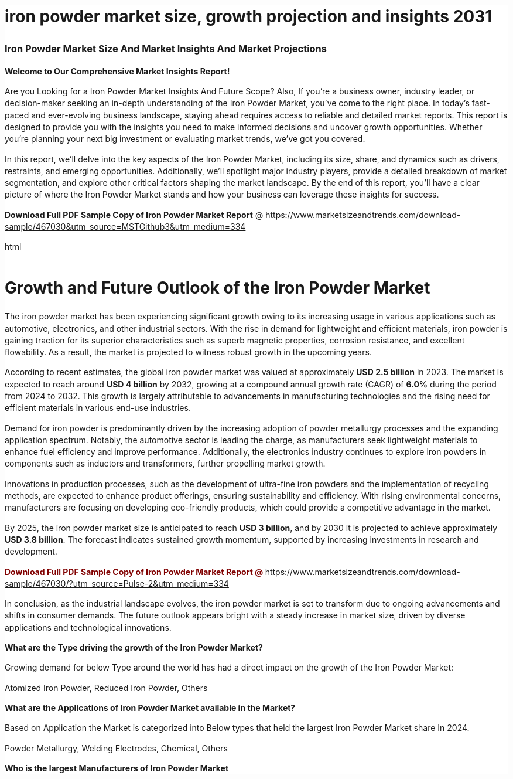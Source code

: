 <H1>iron powder market size, growth projection and insights 2031</H1><div class="" data-test-id=""><h3><span class="">Iron Powder Market Size And Market Insights And Market Projections</span></h3></div><div class="" data-test-id=""><p><strong>Welcome to Our Comprehensive Market Insights Report!</strong></p><p>Are you Looking for a Iron Powder Market Insights And Future Scope? Also, If you&rsquo;re a business owner, industry leader, or decision-maker seeking an in-depth understanding of the Iron Powder Market, you&rsquo;ve come to the right place. In today&rsquo;s fast-paced and ever-evolving business landscape, staying ahead requires access to reliable and detailed market reports. This report is designed to provide you with the insights you need to make informed decisions and uncover growth opportunities. Whether you&rsquo;re planning your next big investment or evaluating market trends, we&rsquo;ve got you covered.</p><p>In this report, we&rsquo;ll delve into the key aspects of the Iron Powder Market, including its size, share, and dynamics such as drivers, restraints, and emerging opportunities. Additionally, we&rsquo;ll spotlight major industry players, provide a detailed breakdown of market segmentation, and explore other critical factors shaping the market landscape. By the end of this report, you&rsquo;ll have a clear picture of where the Iron Powder Market stands and how your business can leverage these insights for success.</p><p><strong>Download Full PDF Sample Copy of Iron Powder Market Report</strong> @ <a href="https://www.marketsizeandtrends.com/download-sample/467030&utm_source=MSTGithub3&utm_medium=334" target="_blank">https://www.marketsizeandtrends.com/download-sample/467030&utm_source=MSTGithub3&utm_medium=334</a></p></div><div class="" data-test-id=""><p><span class="">html<!DOCTYPE html><html lang="en"><head> <meta charset="UTF-8"> <meta name="viewport" content="width=device-width, initial-scale=1.0"> <title>Growth and Future Outlook of the Iron Powder Market</title></head><body> <h1>Growth and Future Outlook of the Iron Powder Market</h1> <p>The iron powder market has been experiencing significant growth owing to its increasing usage in various applications such as automotive, electronics, and other industrial sectors. With the rise in demand for lightweight and efficient materials, iron powder is gaining traction for its superior characteristics such as superb magnetic properties, corrosion resistance, and excellent flowability. As a result, the market is projected to witness robust growth in the upcoming years.</p> <p>According to recent estimates, the global iron powder market was valued at approximately <span style="font-weight:bold;">USD 2.5 billion</span> in 2023. The market is expected to reach around <span style="font-weight:bold;">USD 4 billion</span> by 2032, growing at a compound annual growth rate (CAGR) of <span style="font-weight:bold;">6.0%</span> during the period from 2024 to 2032. This growth is largely attributable to advancements in manufacturing technologies and the rising need for efficient materials in various end-use industries.</p> <p>Demand for iron powder is predominantly driven by the increasing adoption of powder metallurgy processes and the expanding application spectrum. Notably, the automotive sector is leading the charge, as manufacturers seek lightweight materials to enhance fuel efficiency and improve performance. Additionally, the electronics industry continues to explore iron powders in components such as inductors and transformers, further propelling market growth.</p> <p>Innovations in production processes, such as the development of ultra-fine iron powders and the implementation of recycling methods, are expected to enhance product offerings, ensuring sustainability and efficiency. With rising environmental concerns, manufacturers are focusing on developing eco-friendly products, which could provide a competitive advantage in the market.</p> <p>By 2025, the iron powder market size is anticipated to reach <span style="font-weight:bold;">USD 3 billion</span>, and by 2030 it is projected to achieve approximately <span style="font-weight:bold;">USD 3.8 billion</span>. The forecast indicates sustained growth momentum, supported by increasing investments in research and development.</p> <p><strong><span style="color: #800000;">Download Full PDF Sample Copy of Iron Powder Market Report @</span>&nbsp;</strong><a href="https://www.marketsizeandtrends.com/download-sample/467030/?utm_source=Pulse-2&amp;utm_medium=334">https://www.marketsizeandtrends.com/download-sample/467030/?utm_source=Pulse-2&amp;utm_medium=334</a></p> <p>In conclusion, as the industrial landscape evolves, the iron powder market is set to transform due to ongoing advancements and shifts in consumer demands. The future outlook appears bright with a steady increase in market size, driven by diverse applications and technological innovations.</p></body></html></span></p><p><strong><span class="">What are the&nbsp;Type driving the growth of the Iron Powder Market?</span></strong></p></div><div class="" data-test-id=""><p><span class="">Growing demand for below Type around the world has had a direct impact on the growth of the Iron Powder Market:</span></p></div><div class="" data-test-id=""><p>Atomized Iron Powder, Reduced Iron Powder, Others</p><p><span class=""><strong>What are the&nbsp;Applications&nbsp;of Iron Powder Market available in the Market?</strong></span></p></div><div class="" data-test-id=""><p><span class="">Based on Application the Market is categorized into Below types that held the largest Iron Powder Market share In 2024.</span></p></div><div class="" data-test-id=""><p><span class="">Powder Metallurgy, Welding Electrodes, Chemical, Others</span></p><p><span class=""><strong>Who is the largest Manufacturers of Iron Powder Market